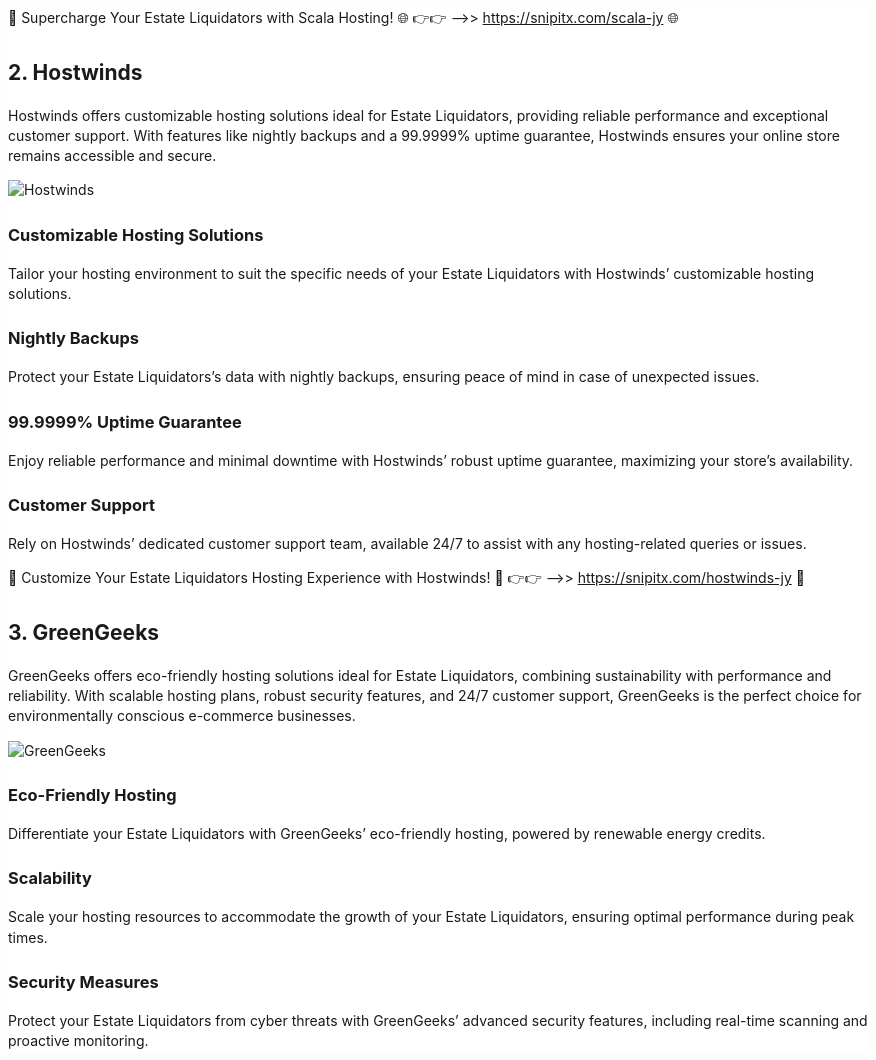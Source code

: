 🚀 Supercharge Your Estate Liquidators with Scala Hosting! 🌐
👉👉 -->> https://snipitx.com/scala-jy 🌐

## 2. Hostwinds

Hostwinds offers customizable hosting solutions ideal for Estate Liquidators, providing reliable performance and exceptional customer support. With features like nightly backups and a 99.9999% uptime guarantee, Hostwinds ensures your online store remains accessible and secure.

![Hostwinds](https://i.imgur.com/53aSNXx.jpeg "Hostwinds Hosting")

### Customizable Hosting Solutions
Tailor your hosting environment to suit the specific needs of your Estate Liquidators with Hostwinds’ customizable hosting solutions.

### Nightly Backups
Protect your Estate Liquidators’s data with nightly backups, ensuring peace of mind in case of unexpected issues.

### 99.9999% Uptime Guarantee
Enjoy reliable performance and minimal downtime with Hostwinds’ robust uptime guarantee, maximizing your store’s availability.

### Customer Support
Rely on Hostwinds’ dedicated customer support team, available 24/7 to assist with any hosting-related queries or issues.

🌟 Customize Your Estate Liquidators Hosting Experience with Hostwinds! 🚀
👉👉 -->> https://snipitx.com/hostwinds-jy 🚀


## 3. GreenGeeks

GreenGeeks offers eco-friendly hosting solutions ideal for Estate Liquidators, combining sustainability with performance and reliability. With scalable hosting plans, robust security features, and 24/7 customer support, GreenGeeks is the perfect choice for environmentally conscious e-commerce businesses.

![GreenGeeks](https://i.imgur.com/eEwuntu.jpg "GreenGeeks Hosting")

### Eco-Friendly Hosting
Differentiate your Estate Liquidators with GreenGeeks’ eco-friendly hosting, powered by renewable energy credits.

### Scalability
Scale your hosting resources to accommodate the growth of your Estate Liquidators, ensuring optimal performance during peak times.

### Security Measures
Protect your Estate Liquidators from cyber threats with GreenGeeks’ advanced security features, including real-time scanning and proactive monitoring.
